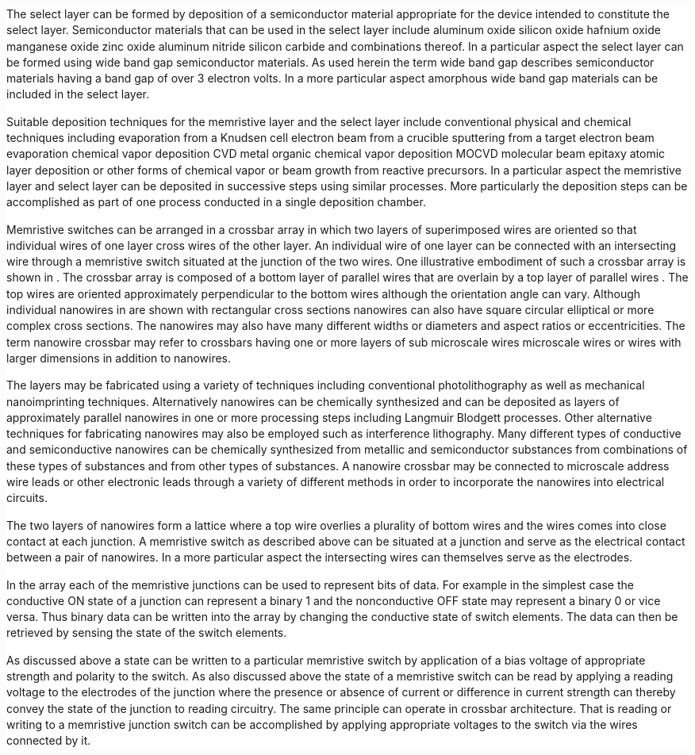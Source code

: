 The select layer can be formed by deposition of a semiconductor material appropriate for the device intended to constitute the select layer. Semiconductor materials that can be used in the select layer include aluminum oxide silicon oxide hafnium oxide manganese oxide zinc oxide aluminum nitride silicon carbide and combinations thereof. In a particular aspect the select layer can be formed using wide band gap semiconductor materials. As used herein the term wide band gap describes semiconductor materials having a band gap of over 3 electron volts. In a more particular aspect amorphous wide band gap materials can be included in the select layer.

Suitable deposition techniques for the memristive layer and the select layer include conventional physical and chemical techniques including evaporation from a Knudsen cell electron beam from a crucible sputtering from a target electron beam evaporation chemical vapor deposition CVD metal organic chemical vapor deposition MOCVD molecular beam epitaxy atomic layer deposition or other forms of chemical vapor or beam growth from reactive precursors. In a particular aspect the memristive layer and select layer can be deposited in successive steps using similar processes. More particularly the deposition steps can be accomplished as part of one process conducted in a single deposition chamber.

Memristive switches can be arranged in a crossbar array in which two layers of superimposed wires are oriented so that individual wires of one layer cross wires of the other layer. An individual wire of one layer can be connected with an intersecting wire through a memristive switch situated at the junction of the two wires. One illustrative embodiment of such a crossbar array is shown in . The crossbar array is composed of a bottom layer of parallel wires that are overlain by a top layer of parallel wires . The top wires are oriented approximately perpendicular to the bottom wires although the orientation angle can vary. Although individual nanowires in are shown with rectangular cross sections nanowires can also have square circular elliptical or more complex cross sections. The nanowires may also have many different widths or diameters and aspect ratios or eccentricities. The term nanowire crossbar may refer to crossbars having one or more layers of sub microscale wires microscale wires or wires with larger dimensions in addition to nanowires.

The layers may be fabricated using a variety of techniques including conventional photolithography as well as mechanical nanoimprinting techniques. Alternatively nanowires can be chemically synthesized and can be deposited as layers of approximately parallel nanowires in one or more processing steps including Langmuir Blodgett processes. Other alternative techniques for fabricating nanowires may also be employed such as interference lithography. Many different types of conductive and semiconductive nanowires can be chemically synthesized from metallic and semiconductor substances from combinations of these types of substances and from other types of substances. A nanowire crossbar may be connected to microscale address wire leads or other electronic leads through a variety of different methods in order to incorporate the nanowires into electrical circuits.

The two layers of nanowires form a lattice where a top wire overlies a plurality of bottom wires and the wires comes into close contact at each junction. A memristive switch as described above can be situated at a junction and serve as the electrical contact between a pair of nanowires. In a more particular aspect the intersecting wires can themselves serve as the electrodes.

In the array each of the memristive junctions can be used to represent bits of data. For example in the simplest case the conductive ON state of a junction can represent a binary 1 and the nonconductive OFF state may represent a binary 0 or vice versa. Thus binary data can be written into the array by changing the conductive state of switch elements. The data can then be retrieved by sensing the state of the switch elements.

As discussed above a state can be written to a particular memristive switch by application of a bias voltage of appropriate strength and polarity to the switch. As also discussed above the state of a memristive switch can be read by applying a reading voltage to the electrodes of the junction where the presence or absence of current or difference in current strength can thereby convey the state of the junction to reading circuitry. The same principle can operate in crossbar architecture. That is reading or writing to a memristive junction switch can be accomplished by applying appropriate voltages to the switch via the wires connected by it.

